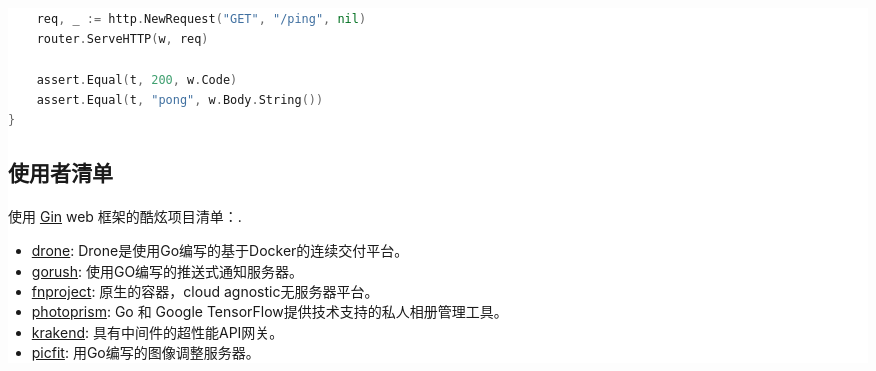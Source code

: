 ```go
	req, _ := http.NewRequest("GET", "/ping", nil)
	router.ServeHTTP(w, req)

	assert.Equal(t, 200, w.Code)
	assert.Equal(t, "pong", w.Body.String())
}
```

## 使用者清单

使用 [Gin](https://github.com/gin-gonic/gin) web 框架的酷炫项目清单：.

* [drone](https://github.com/drone/drone): Drone是使用Go编写的基于Docker的连续交付平台。
* [gorush](https://github.com/appleboy/gorush): 使用GO编写的推送式通知服务器。
* [fnproject](https://github.com/fnproject/fn): 原生的容器，cloud agnostic无服务器平台。
* [photoprism](https://github.com/photoprism/photoprism): Go 和 Google TensorFlow提供技术支持的私人相册管理工具。
* [krakend](https://github.com/devopsfaith/krakend): 具有中间件的超性能API网关。
* [picfit](https://github.com/thoas/picfit): 用Go编写的图像调整服务器。
